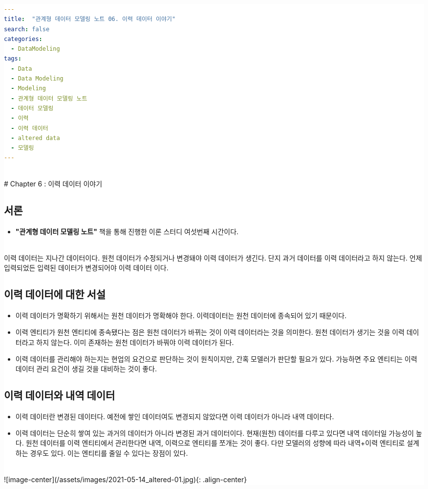 ```yaml
---
title:  "관계형 데이터 모델링 노트 06. 이력 데이터 이야기"
search: false
categories:
  - DataModeling
tags:
  - Data
  - Data Modeling
  - Modeling
  - 관계형 데이터 모델링 노트
  - 데이터 모델링
  - 이력
  - 이력 데이터
  - altered data
  - 모델링
---
```

<br/>
# Chapter 6 : 이력 데이터 이야기

## 서론
  * **"관계형 데이터 모델링 노트"** 책을 통해 진행한 이론 스터디 여섯번째 시간이다.
  <br/>
    이력 데이터는 지나간 데이터이다. 원천 데이터가 수정되거나 변경돼야 이력 데이터가 생긴다. 단지 과거 데이터를 이력 데이터라고 하지 않는다. 언제 입력되었든 입력된 데이터가 변경되어야 이력 데이터 이다.
  <br/>

## 이력 데이터에 대한 서설
  * 이력 데이터가 명확하기 위해서는 원천 데이터가 명확해야 한다. 이력데이터는 원천 데이터에 종속되어 있기 때문이다.

  * 이력 엔티티가 원천 엔티티에 종속됐다는 점은 원천 데이터가 바뀌는 것이 이력 데이터라는 것을 의미한다. 원천 데이터가 생기는 것을 이력 데이터라고 하지 않는다. 이미 존재하는 원천 데이터가 바꿔야 이력 데이터가 된다.

  * 이력 데이터를 관리해야 하는지는 현업의 요건으로 판단하는 것이 원칙이지만, 간혹 모델러가 판단할 필요가 있다. 가능하면 주요 엔티티는 이력 데이터 관리 요건이 생길 것을 대비하는 것이 좋다.

## 이력 데이터와 내역 데이터
  * 이력 데이터란 변경된 데이터다. 예전에 쌓인 데이터여도 변경되지 않았다면 이력 데이터가 아니라 내역 데이터다.

  * 이력 데이터는 단순히 쌓여 있는 과거의 데이터가 아니라 변경된 과거 데이터이다. 현재(원천) 데이터를 다루고 있다면 내역 데이터일 가능성이 높다. 원천 데이터를 이력 엔티티에서 관리한다면 내역, 이력으로 엔티티를 쪼개는 것이 좋다. 다만 모델러의 성향에 따라 내역+이력 엔티티로 설계하는 경우도 있다. 이는 엔티티를 줄일 수 있다는 장점이 있다.

  <br/>
  ![image-center](/assets/images/2021-05-14_altered-01.jpg){: .align-center}

